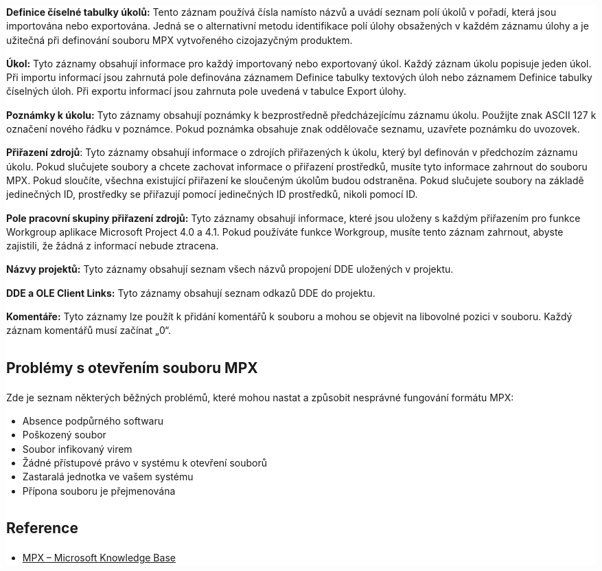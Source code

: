 **Definice číselné tabulky úkolů:** Tento záznam používá čísla namísto názvů a uvádí seznam polí úkolů v pořadí, která jsou importována nebo exportována. Jedná se o alternativní metodu identifikace polí úlohy obsažených v každém záznamu úlohy a je užitečná při definování souboru MPX vytvořeného cizojazyčným produktem.

**Úkol:** Tyto záznamy obsahují informace pro každý importovaný nebo exportovaný úkol. Každý záznam úkolu popisuje jeden úkol. Při importu informací jsou zahrnutá pole definována záznamem Definice tabulky textových úloh nebo záznamem Definice tabulky číselných úloh. Při exportu informací jsou zahrnuta pole uvedená v tabulce Export úlohy.

**Poznámky k úkolu:** Tyto záznamy obsahují poznámky k bezprostředně předcházejícímu záznamu úkolu. Použijte znak ASCII 127 k označení nového řádku v poznámce. Pokud poznámka obsahuje znak oddělovače seznamu, uzavřete poznámku do uvozovek.

**Přiřazení zdrojů**: Tyto záznamy obsahují informace o zdrojích přiřazených k úkolu, který byl definován v předchozím záznamu úkolu. Pokud slučujete soubory a chcete zachovat informace o přiřazení prostředků, musíte tyto informace zahrnout do souboru MPX. Pokud sloučíte, všechna existující přiřazení ke sloučeným úkolům budou odstraněna. Pokud slučujete soubory na základě jedinečných ID, prostředky se přiřazují pomocí jedinečných ID prostředků, nikoli pomocí ID.

**Pole pracovní skupiny přiřazení zdrojů:** Tyto záznamy obsahují informace, které jsou uloženy s každým přiřazením pro funkce Workgroup aplikace Microsoft Project 4.0 a 4.1. Pokud používáte funkce Workgroup, musíte tento záznam zahrnout, abyste zajistili, že žádná z informací nebude ztracena.

**Názvy projektů:** Tyto záznamy obsahují seznam všech názvů propojení DDE uložených v projektu.

**DDE a OLE Client Links:** Tyto záznamy obsahují seznam odkazů DDE do projektu.

**Komentáře:** Tyto záznamy lze použít k přidání komentářů k souboru a mohou se objevit na libovolné pozici v souboru. Každý záznam komentářů musí začínat „0“.

## Problémy s otevřením souboru MPX ##

Zde je seznam některých běžných problémů, které mohou nastat a způsobit nesprávné fungování formátu MPX:

* Absence podpůrného softwaru
* Poškozený soubor
* Soubor infikovaný virem
* Žádné přístupové právo v systému k otevření souborů
* Zastaralá jednotka ve vašem systému
* Přípona souboru je přejmenována

## Reference ##

* [MPX – Microsoft Knowledge Base](https://support.microsoft.com/en-us/office/file-formats-supported-by-project-desktop-face808f-77ab-4fce-9353-14144ba1b9ae)


